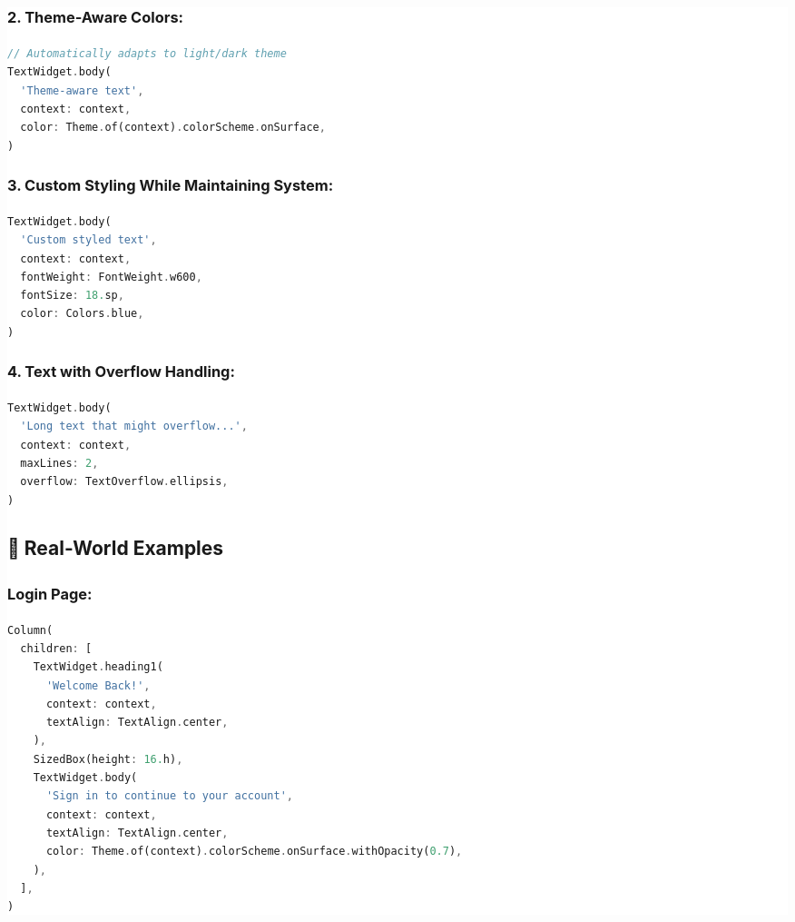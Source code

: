 ### **2. Theme-Aware Colors:**

```dart
// Automatically adapts to light/dark theme
TextWidget.body(
  'Theme-aware text',
  context: context,
  color: Theme.of(context).colorScheme.onSurface,
)
```

### **3. Custom Styling While Maintaining System:**

```dart
TextWidget.body(
  'Custom styled text',
  context: context,
  fontWeight: FontWeight.w600,
  fontSize: 18.sp,
  color: Colors.blue,
)
```

### **4. Text with Overflow Handling:**

```dart
TextWidget.body(
  'Long text that might overflow...',
  context: context,
  maxLines: 2,
  overflow: TextOverflow.ellipsis,
)
```

## 📱 **Real-World Examples**

### **Login Page:**
```dart
Column(
  children: [
    TextWidget.heading1(
      'Welcome Back!',
      context: context,
      textAlign: TextAlign.center,
    ),
    SizedBox(height: 16.h),
    TextWidget.body(
      'Sign in to continue to your account',
      context: context,
      textAlign: TextAlign.center,
      color: Theme.of(context).colorScheme.onSurface.withOpacity(0.7),
    ),
  ],
)
```

